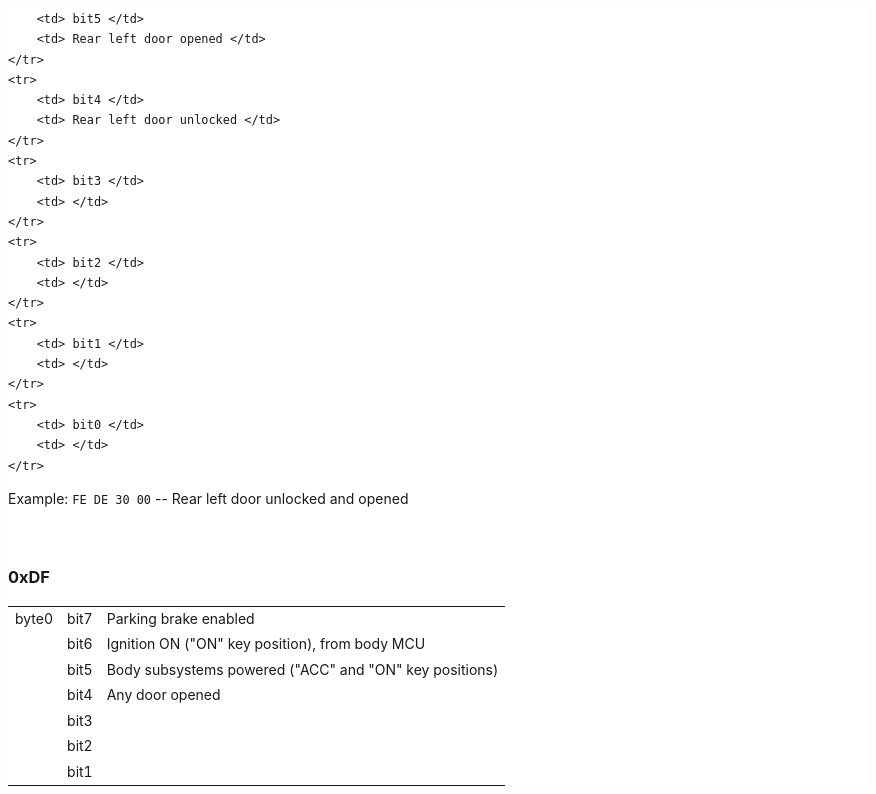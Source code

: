         <td> bit5 </td>  
        <td> Rear left door opened </td> 
    </tr>
    <tr> 
        <td> bit4 </td>  
        <td> Rear left door unlocked </td> 
    </tr>
    <tr> 
        <td> bit3 </td>  
        <td> </td> 
    </tr>
    <tr> 
        <td> bit2 </td>  
        <td> </td> 
    </tr>
    <tr> 
        <td> bit1 </td>  
        <td> </td> 
    </tr>
    <tr> 
        <td> bit0 </td>  
        <td> </td> 
    </tr>
</table>

Example: `FE DE 30 00` -- Rear left door unlocked and opened

<br>



### 0xDF ###

<table>
    <tr>
        <td rowspan=9> byte0 </td>
    </tr>
    <tr> 
        <td> bit7 </td>
        <td> Parking brake enabled </td> 
    </tr>
    <tr> 
        <td> bit6 </td>  
        <td> Ignition ON ("ON" key position), from body MCU </td> 
    </tr>
    <tr> 
        <td> bit5 </td>  
        <td> Body subsystems powered ("ACC" and "ON" key positions) </td> 
    </tr>
    <tr> 
        <td> bit4 </td>  
        <td> Any door opened </td> 
    </tr>
    <tr> 
        <td> bit3 </td>  
        <td> </td> 
    </tr>
    <tr> 
        <td> bit2 </td>  
        <td> </td> 
    </tr>
    <tr> 
        <td> bit1 </td>  
        <td> </td> 
    </tr>
    <tr> 